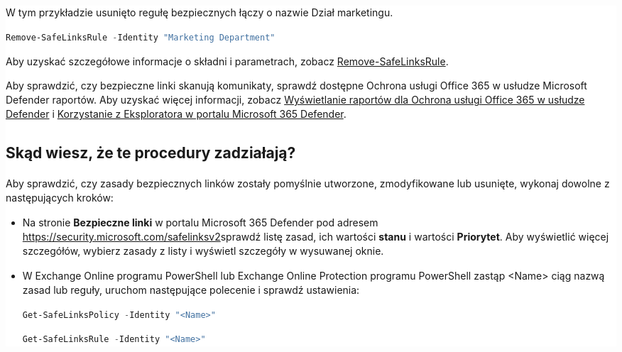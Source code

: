 W tym przykładzie usunięto regułę bezpiecznych łączy o nazwie Dział marketingu.

```PowerShell
Remove-SafeLinksRule -Identity "Marketing Department"
```

Aby uzyskać szczegółowe informacje o składni i parametrach, zobacz [Remove-SafeLinksRule](/powershell/module/exchange/remove-safelinksrule).

Aby sprawdzić, czy bezpieczne linki skanują komunikaty, sprawdź dostępne Ochrona usługi Office 365 w usłudze Microsoft Defender raportów. Aby uzyskać więcej informacji, zobacz [Wyświetlanie raportów dla Ochrona usługi Office 365 w usłudze Defender](view-reports-for-mdo.md) i [Korzystanie z Eksploratora w portalu Microsoft 365 Defender](threat-explorer.md).

## <a name="how-do-you-know-these-procedures-worked"></a>Skąd wiesz, że te procedury zadziałają?

Aby sprawdzić, czy zasady bezpiecznych linków zostały pomyślnie utworzone, zmodyfikowane lub usunięte, wykonaj dowolne z następujących kroków:

- Na stronie **Bezpieczne linki** w portalu Microsoft 365 Defender pod adresem <https://security.microsoft.com/safelinksv2>sprawdź listę zasad, ich wartości **stanu** i wartości **Priorytet**. Aby wyświetlić więcej szczegółów, wybierz zasady z listy i wyświetl szczegóły w wysuwanej oknie.

- W Exchange Online programu PowerShell lub Exchange Online Protection programu PowerShell zastąp \<Name\> ciąg nazwą zasad lub reguły, uruchom następujące polecenie i sprawdź ustawienia:

  ```PowerShell
  Get-SafeLinksPolicy -Identity "<Name>"
  ```

  ```PowerShell
  Get-SafeLinksRule -Identity "<Name>"
  ```
